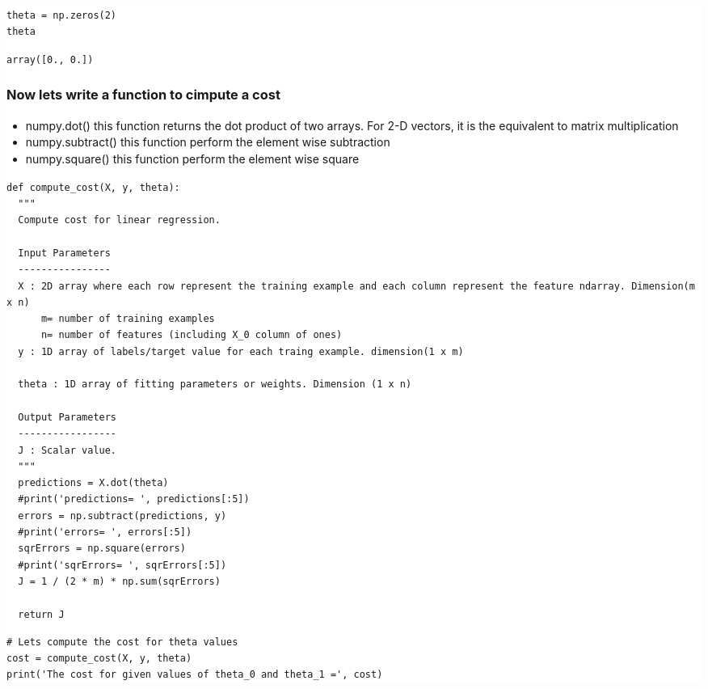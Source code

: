 
```
theta = np.zeros(2)
theta
```




    array([0., 0.])



### Now lets write a function to cimpute a cost
* numpy.dot() this function returns the dot product of two arrays. For 2-D vectors, it is the equivalent to matrix multiplication
* numpy.subtract() this function perform the element wise subtraction
* numpy.square() this function perform the element wise square




```
def compute_cost(X, y, theta):
  """
  Compute cost for linear regression.

  Input Parameters
  ----------------
  X : 2D array where each row represent the training example and each column represent the feature ndarray. Dimension(m x n)
      m= number of training examples
      n= number of features (including X_0 column of ones)
  y : 1D array of labels/target value for each traing example. dimension(1 x m)

  theta : 1D array of fitting parameters or weights. Dimension (1 x n)

  Output Parameters
  -----------------
  J : Scalar value.
  """
  predictions = X.dot(theta)
  #print('predictions= ', predictions[:5])
  errors = np.subtract(predictions, y)
  #print('errors= ', errors[:5]) 
  sqrErrors = np.square(errors)
  #print('sqrErrors= ', sqrErrors[:5]) 
  J = 1 / (2 * m) * np.sum(sqrErrors)

  return J
```


```
# Lets compute the cost for theta values
cost = compute_cost(X, y, theta)
print('The cost for given values of theta_0 and theta_1 =', cost)
```
